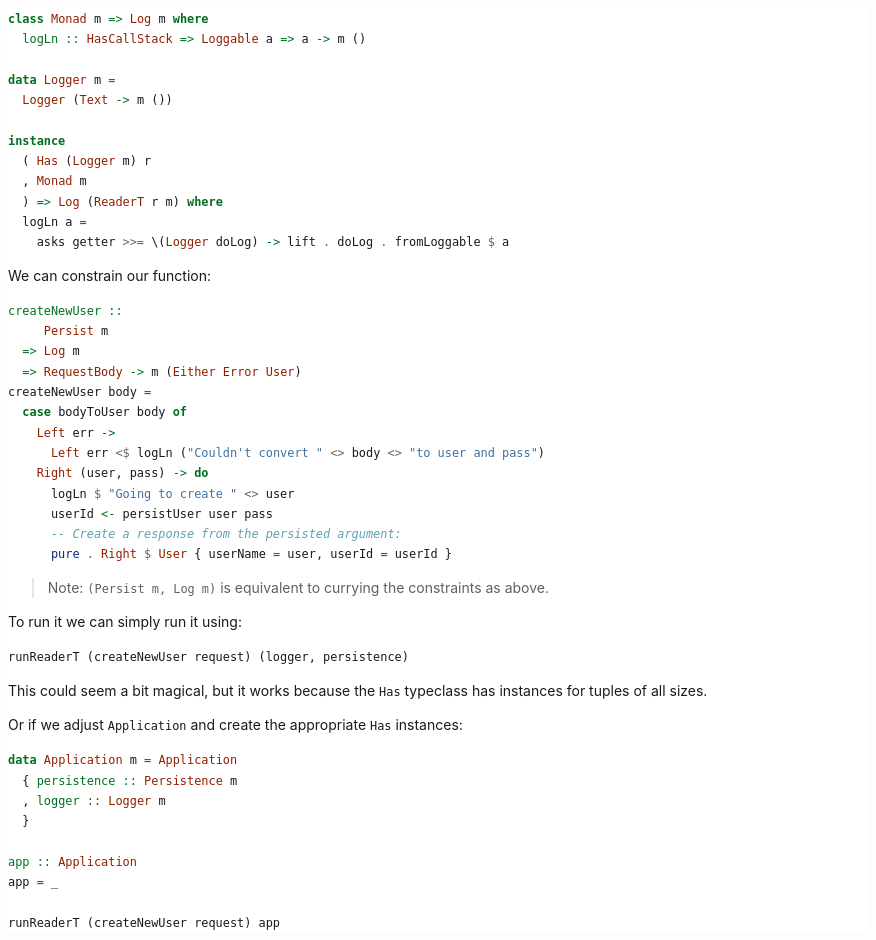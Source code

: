 ```haskell
class Monad m => Log m where
  logLn :: HasCallStack => Loggable a => a -> m ()

data Logger m =
  Logger (Text -> m ())

instance
  ( Has (Logger m) r
  , Monad m
  ) => Log (ReaderT r m) where
  logLn a =
    asks getter >>= \(Logger doLog) -> lift . doLog . fromLoggable $ a
```

We can constrain our function:

```haskell
createNewUser ::
     Persist m
  => Log m
  => RequestBody -> m (Either Error User)
createNewUser body =
  case bodyToUser body of
    Left err ->
      Left err <$ logLn ("Couldn't convert " <> body <> "to user and pass")
    Right (user, pass) -> do
      logLn $ "Going to create " <> user
      userId <- persistUser user pass
      -- Create a response from the persisted argument:
      pure . Right $ User { userName = user, userId = userId }
```

> Note: `(Persist m, Log m)` is equivalent to currying the constraints as above.

To run it we can simply run it using:

```haskell
runReaderT (createNewUser request) (logger, persistence)
```

This could seem a bit magical, but it works because the `Has` typeclass has
instances for tuples of all sizes.

Or if we adjust `Application` and create the appropriate `Has` instances:
```haskell
data Application m = Application
  { persistence :: Persistence m
  , logger :: Logger m
  }

app :: Application
app = _

runReaderT (createNewUser request) app
```
